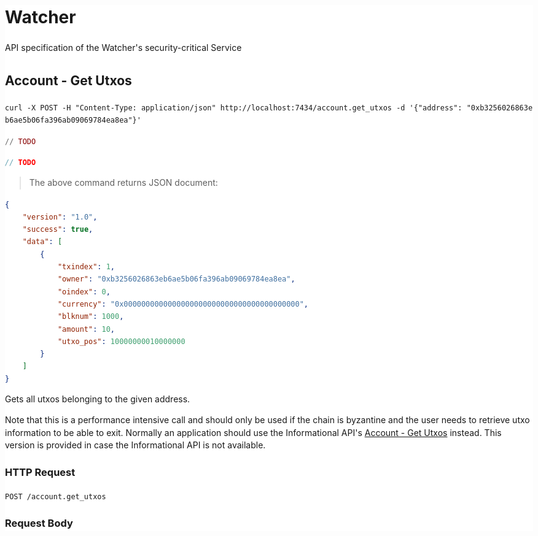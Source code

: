 # Watcher

API specification of the Watcher's security-critical Service

## Account - Get Utxos

```shell
curl -X POST -H "Content-Type: application/json" http://localhost:7434/account.get_utxos -d '{"address": "0xb3256026863eb6ae5b06fa396ab09069784ea8ea"}'
```

```elixir
// TODO
```

```javascript
// TODO
```

> The above command returns JSON document:

```json
{
    "version": "1.0",
    "success": true,
    "data": [
        {
            "txindex": 1,
            "owner": "0xb3256026863eb6ae5b06fa396ab09069784ea8ea",
            "oindex": 0,
            "currency": "0x0000000000000000000000000000000000000000",
            "blknum": 1000,
            "amount": 10,
            "utxo_pos": 10000000010000000
        }
    ]
}
```

Gets all utxos belonging to the given address.
<aside class="notice">
Note that this is a performance intensive call and should only be used if the chain is byzantine and the user needs to retrieve utxo information to be able to exit.
Normally an application should use the Informational API's <a href="#account-get-utxos">Account - Get Utxos</a> instead.
This version is provided in case the Informational API is not available.
</aside>

### HTTP Request

`POST /account.get_utxos`

### Request Body
